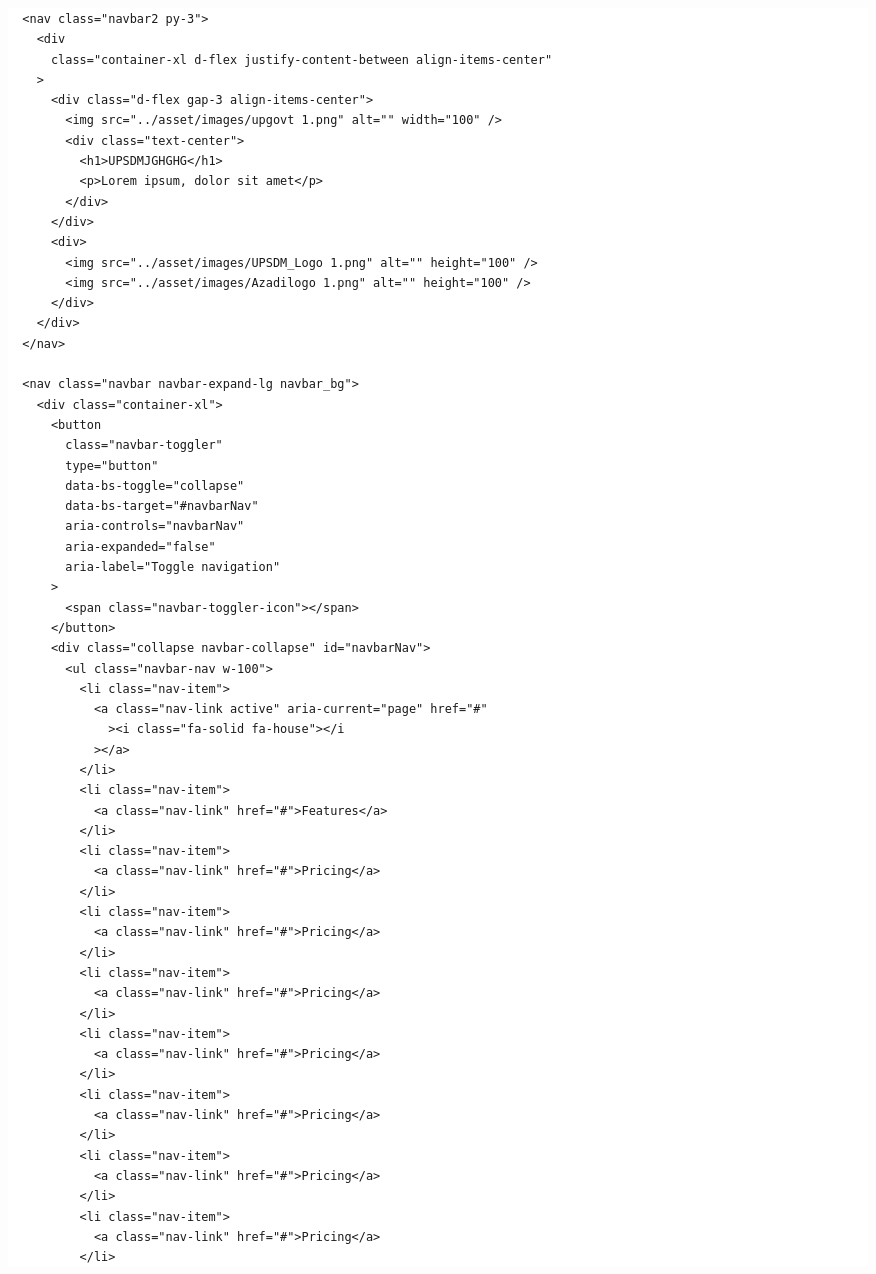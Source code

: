       <nav class="navbar2 py-3">
        <div
          class="container-xl d-flex justify-content-between align-items-center"
        >
          <div class="d-flex gap-3 align-items-center">
            <img src="../asset/images/upgovt 1.png" alt="" width="100" />
            <div class="text-center">
              <h1>UPSDMJGHGHG</h1>
              <p>Lorem ipsum, dolor sit amet</p>
            </div>
          </div>
          <div>
            <img src="../asset/images/UPSDM_Logo 1.png" alt="" height="100" />
            <img src="../asset/images/Azadilogo 1.png" alt="" height="100" />
          </div>
        </div>
      </nav>

      <nav class="navbar navbar-expand-lg navbar_bg">
        <div class="container-xl">
          <button
            class="navbar-toggler"
            type="button"
            data-bs-toggle="collapse"
            data-bs-target="#navbarNav"
            aria-controls="navbarNav"
            aria-expanded="false"
            aria-label="Toggle navigation"
          >
            <span class="navbar-toggler-icon"></span>
          </button>
          <div class="collapse navbar-collapse" id="navbarNav">
            <ul class="navbar-nav w-100">
              <li class="nav-item">
                <a class="nav-link active" aria-current="page" href="#"
                  ><i class="fa-solid fa-house"></i
                ></a>
              </li>
              <li class="nav-item">
                <a class="nav-link" href="#">Features</a>
              </li>
              <li class="nav-item">
                <a class="nav-link" href="#">Pricing</a>
              </li>
              <li class="nav-item">
                <a class="nav-link" href="#">Pricing</a>
              </li>
              <li class="nav-item">
                <a class="nav-link" href="#">Pricing</a>
              </li>
              <li class="nav-item">
                <a class="nav-link" href="#">Pricing</a>
              </li>
              <li class="nav-item">
                <a class="nav-link" href="#">Pricing</a>
              </li>
              <li class="nav-item">
                <a class="nav-link" href="#">Pricing</a>
              </li>
              <li class="nav-item">
                <a class="nav-link" href="#">Pricing</a>
              </li>